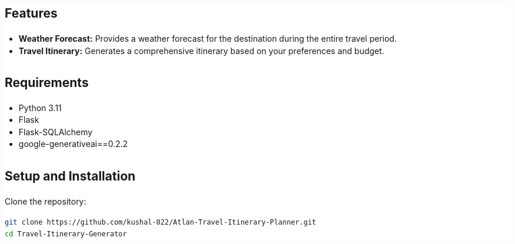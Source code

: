 ## Features

- **Weather Forecast:** Provides a weather forecast for the destination during the entire travel period.
- **Travel Itinerary:** Generates a comprehensive itinerary based on your preferences and budget.

## Requirements

- Python 3.11
- Flask
- Flask-SQLAlchemy
- google-generativeai==0.2.2

## Setup and Installation

Clone the repository:

```bash
git clone https://github.com/kushal-022/Atlan-Travel-Itinerary-Planner.git 
cd Travel-Itinerary-Generator
